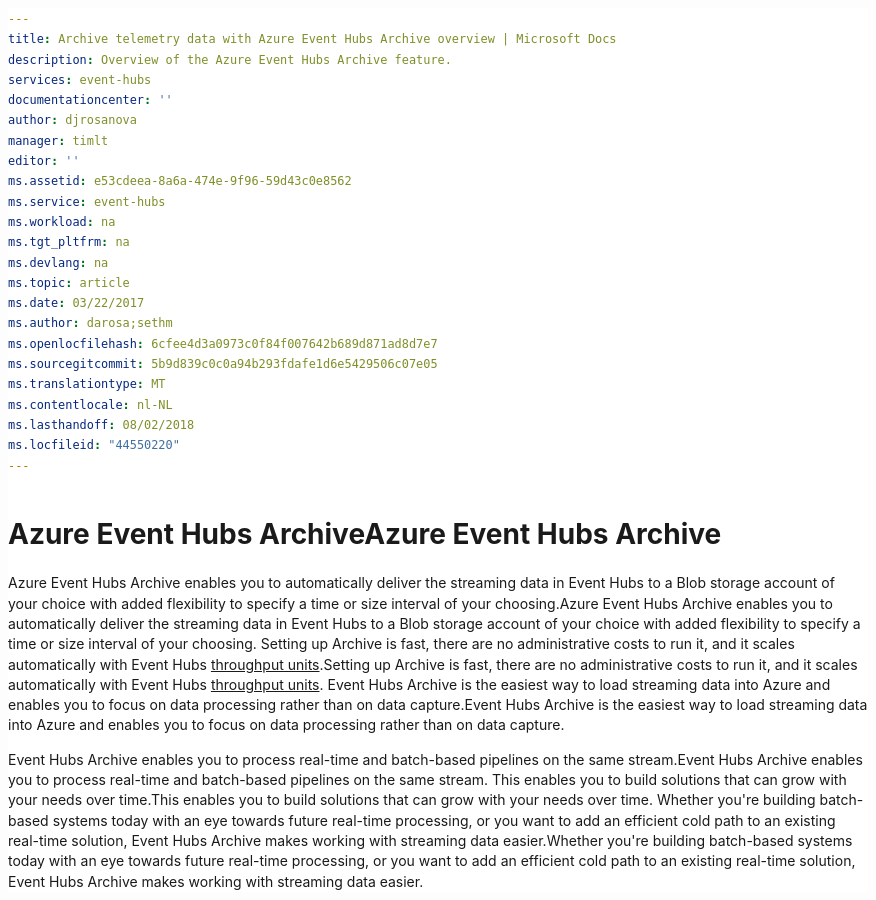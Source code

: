 ```yaml
---
title: Archive telemetry data with Azure Event Hubs Archive overview | Microsoft Docs
description: Overview of the Azure Event Hubs Archive feature.
services: event-hubs
documentationcenter: ''
author: djrosanova
manager: timlt
editor: ''
ms.assetid: e53cdeea-8a6a-474e-9f96-59d43c0e8562
ms.service: event-hubs
ms.workload: na
ms.tgt_pltfrm: na
ms.devlang: na
ms.topic: article
ms.date: 03/22/2017
ms.author: darosa;sethm
ms.openlocfilehash: 6cfee4d3a0973c0f84f007642b689d871ad8d7e7
ms.sourcegitcommit: 5b9d839c0c0a94b293fdafe1d6e5429506c07e05
ms.translationtype: MT
ms.contentlocale: nl-NL
ms.lasthandoff: 08/02/2018
ms.locfileid: "44550220"
---
```

# <a name="azure-event-hubs-archive"></a><span data-ttu-id="653d0-103">Azure Event Hubs Archive</span><span class="sxs-lookup"><span data-stu-id="653d0-103">Azure Event Hubs Archive</span></span>
<span data-ttu-id="653d0-104">Azure Event Hubs Archive enables you to automatically deliver the streaming data in Event Hubs to a Blob storage account of your choice with added flexibility to specify a time or size interval of your choosing.</span><span class="sxs-lookup"><span data-stu-id="653d0-104">Azure Event Hubs Archive enables you to automatically deliver the streaming data in Event Hubs to a Blob storage account of your choice with added flexibility to specify a time or size interval of your choosing.</span></span> <span data-ttu-id="653d0-105">Setting up Archive is fast, there are no administrative costs to run it, and it scales automatically with Event Hubs [throughput units](event-hubs-what-is-event-hubs.md#capacity).</span><span class="sxs-lookup"><span data-stu-id="653d0-105">Setting up Archive is fast, there are no administrative costs to run it, and it scales automatically with Event Hubs [throughput units](event-hubs-what-is-event-hubs.md#capacity).</span></span> <span data-ttu-id="653d0-106">Event Hubs Archive is the easiest way to load streaming data into Azure and enables you to focus on data processing rather than on data capture.</span><span class="sxs-lookup"><span data-stu-id="653d0-106">Event Hubs Archive is the easiest way to load streaming data into Azure and enables you to focus on data processing rather than on data capture.</span></span>

<span data-ttu-id="653d0-107">Event Hubs Archive enables you to process real-time and batch-based pipelines on the same stream.</span><span class="sxs-lookup"><span data-stu-id="653d0-107">Event Hubs Archive enables you to process real-time and batch-based pipelines on the same stream.</span></span> <span data-ttu-id="653d0-108">This enables you to build solutions that can grow with your needs over time.</span><span class="sxs-lookup"><span data-stu-id="653d0-108">This enables you to build solutions that can grow with your needs over time.</span></span> <span data-ttu-id="653d0-109">Whether you're building batch-based systems today with an eye towards future real-time processing, or you want to add an efficient cold path to an existing real-time solution, Event Hubs Archive makes working with streaming data easier.</span><span class="sxs-lookup"><span data-stu-id="653d0-109">Whether you're building batch-based systems today with an eye towards future real-time processing, or you want to add an efficient cold path to an existing real-time solution, Event Hubs Archive makes working with streaming data easier.</span></span>
